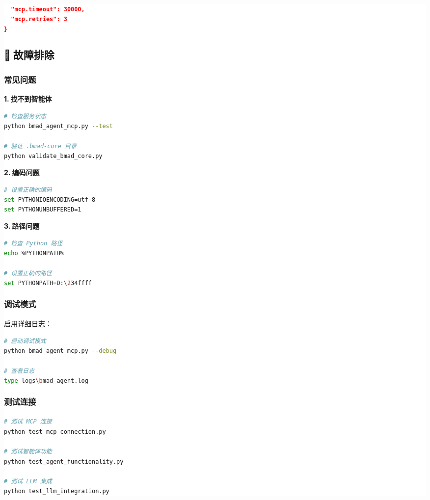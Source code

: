 ```json
  "mcp.timeout": 30000,
  "mcp.retries": 3
}
```

## 🐛 故障排除

### 常见问题

**1. 找不到智能体**
```bash
# 检查服务状态
python bmad_agent_mcp.py --test

# 验证 .bmad-core 目录
python validate_bmad_core.py
```

**2. 编码问题**
```bash
# 设置正确的编码
set PYTHONIOENCODING=utf-8
set PYTHONUNBUFFERED=1
```

**3. 路径问题**
```bash
# 检查 Python 路径
echo %PYTHONPATH%

# 设置正确的路径
set PYTHONPATH=D:\234ffff
```

### 调试模式

启用详细日志：

```bash
# 启动调试模式
python bmad_agent_mcp.py --debug

# 查看日志
type logs\bmad_agent.log
```

### 测试连接

```bash
# 测试 MCP 连接
python test_mcp_connection.py

# 测试智能体功能
python test_agent_functionality.py

# 测试 LLM 集成
python test_llm_integration.py
```
